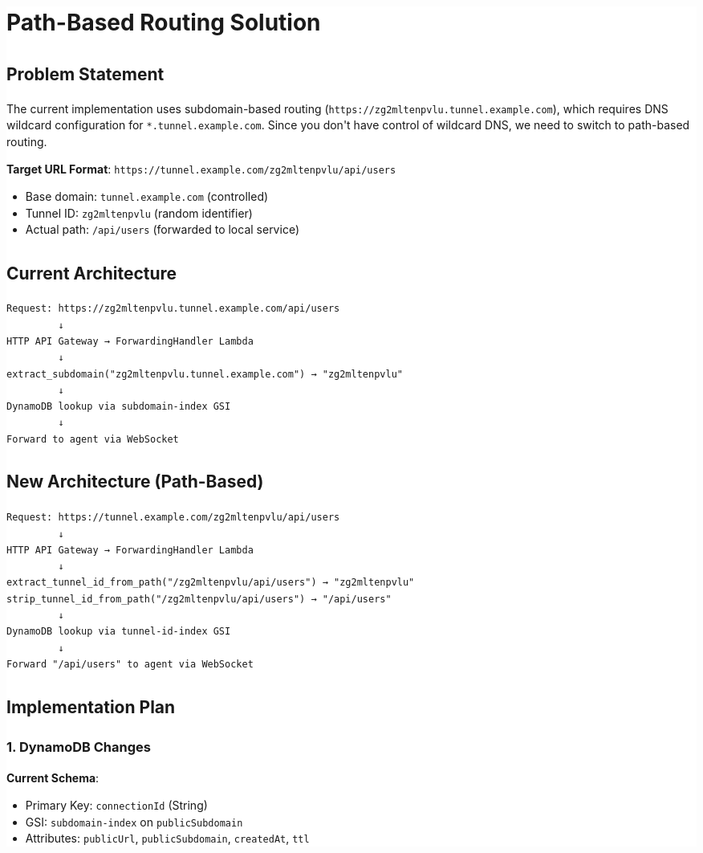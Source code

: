 # Path-Based Routing Solution

## Problem Statement

The current implementation uses subdomain-based routing (`https://zg2mltenpvlu.tunnel.example.com`), which requires DNS wildcard configuration for `*.tunnel.example.com`. Since you don't have control of wildcard DNS, we need to switch to path-based routing.

**Target URL Format**: `https://tunnel.example.com/zg2mltenpvlu/api/users`
- Base domain: `tunnel.example.com` (controlled)
- Tunnel ID: `zg2mltenpvlu` (random identifier)
- Actual path: `/api/users` (forwarded to local service)

## Current Architecture

```
Request: https://zg2mltenpvlu.tunnel.example.com/api/users
         ↓
HTTP API Gateway → ForwardingHandler Lambda
         ↓
extract_subdomain("zg2mltenpvlu.tunnel.example.com") → "zg2mltenpvlu"
         ↓
DynamoDB lookup via subdomain-index GSI
         ↓
Forward to agent via WebSocket
```

## New Architecture (Path-Based)

```
Request: https://tunnel.example.com/zg2mltenpvlu/api/users
         ↓
HTTP API Gateway → ForwardingHandler Lambda
         ↓
extract_tunnel_id_from_path("/zg2mltenpvlu/api/users") → "zg2mltenpvlu"
strip_tunnel_id_from_path("/zg2mltenpvlu/api/users") → "/api/users"
         ↓
DynamoDB lookup via tunnel-id-index GSI
         ↓
Forward "/api/users" to agent via WebSocket
```

## Implementation Plan

### 1. DynamoDB Changes

**Current Schema**:
- Primary Key: `connectionId` (String)
- GSI: `subdomain-index` on `publicSubdomain`
- Attributes: `publicUrl`, `publicSubdomain`, `createdAt`, `ttl`
